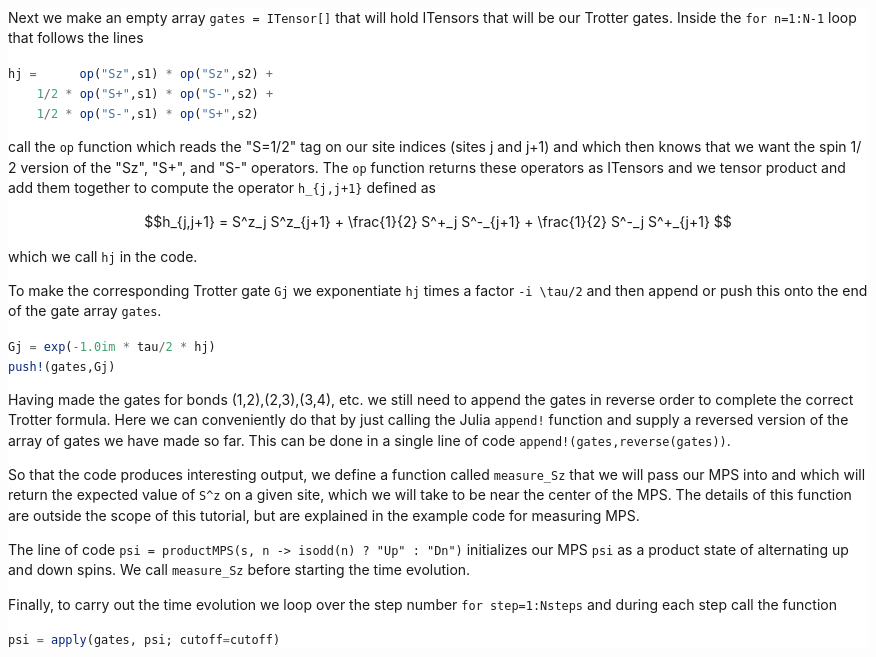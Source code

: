 Next we make an empty array `gates = ITensor[]` that will hold ITensors 
that will be our Trotter gates. Inside the `for n=1:N-1` loop that follows
the lines

```julia
hj =      op("Sz",s1) * op("Sz",s2) +
    1/2 * op("S+",s1) * op("S-",s2) +
    1/2 * op("S-",s1) * op("S+",s2)
```

call the `op` function which reads the "S=1/2" tag on our site indices
(sites j and j+1) and which then knows that we want the spin 1/
2 version of the "Sz", "S+", and "S-" operators. 
The `op` function returns these operators as ITensors and we 
tensor product and add them together to compute the operator ``h_{j,j+1}``
defined as

```math
h_{j,j+1} = S^z_j S^z_{j+1} + \frac{1}{2} S^+_j S^-_{j+1} + \frac{1}{2} S^-_j S^+_{j+1} 
```

which we call `hj` in the code.

To make the corresponding Trotter gate `Gj` we exponentiate `hj` times
a factor ``-i \tau/2`` and then append or push this onto the end of the
gate array `gates`.

```julia
Gj = exp(-1.0im * tau/2 * hj)
push!(gates,Gj)
```

Having made the gates for bonds (1,2),(2,3),(3,4), etc. we still need
to append the gates in reverse order to complete the correct Trotter
formula. Here we can conveniently do that by just calling the Julia
`append!` function and supply a reversed version of the array of
gates we have made so far. This can
be done in a single line of code `append!(gates,reverse(gates))`.

So that the code produces interesting output, we define a function
called `measure_Sz` that we will pass our MPS into and which will
return the expected value of ``S^z`` on a given site, which
we will take to be near the center of the MPS. The details of this 
function are outside the scope of this tutorial, but are explained in the
example code for measuring MPS.

The line of code `psi = productMPS(s, n -> isodd(n) ? "Up" : "Dn")`
initializes our MPS `psi` as a product state of alternating 
up and down spins. We call `measure_Sz` before starting the
time evolution.

Finally, to carry out the time evolution we loop over
the step number `for step=1:Nsteps` and during each
step call the function 

```julia
psi = apply(gates, psi; cutoff=cutoff)
```
